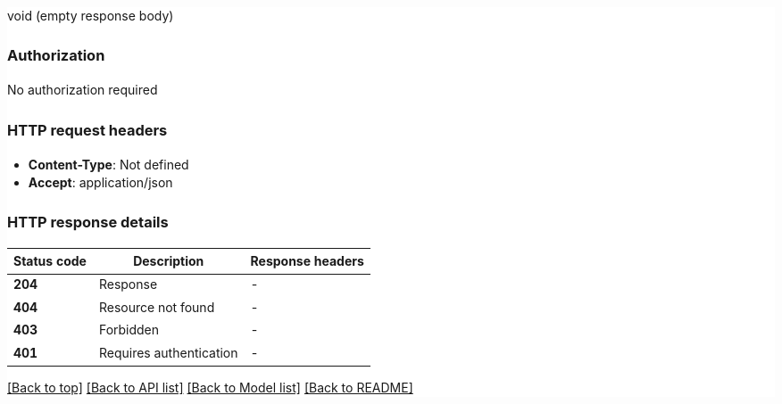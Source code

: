 void (empty response body)

### Authorization

No authorization required

### HTTP request headers

 - **Content-Type**: Not defined
 - **Accept**: application/json

### HTTP response details

| Status code | Description | Response headers |
|-------------|-------------|------------------|
**204** | Response |  -  |
**404** | Resource not found |  -  |
**403** | Forbidden |  -  |
**401** | Requires authentication |  -  |

[[Back to top]](#) [[Back to API list]](../README.md#documentation-for-api-endpoints) [[Back to Model list]](../README.md#documentation-for-models) [[Back to README]](../README.md)

